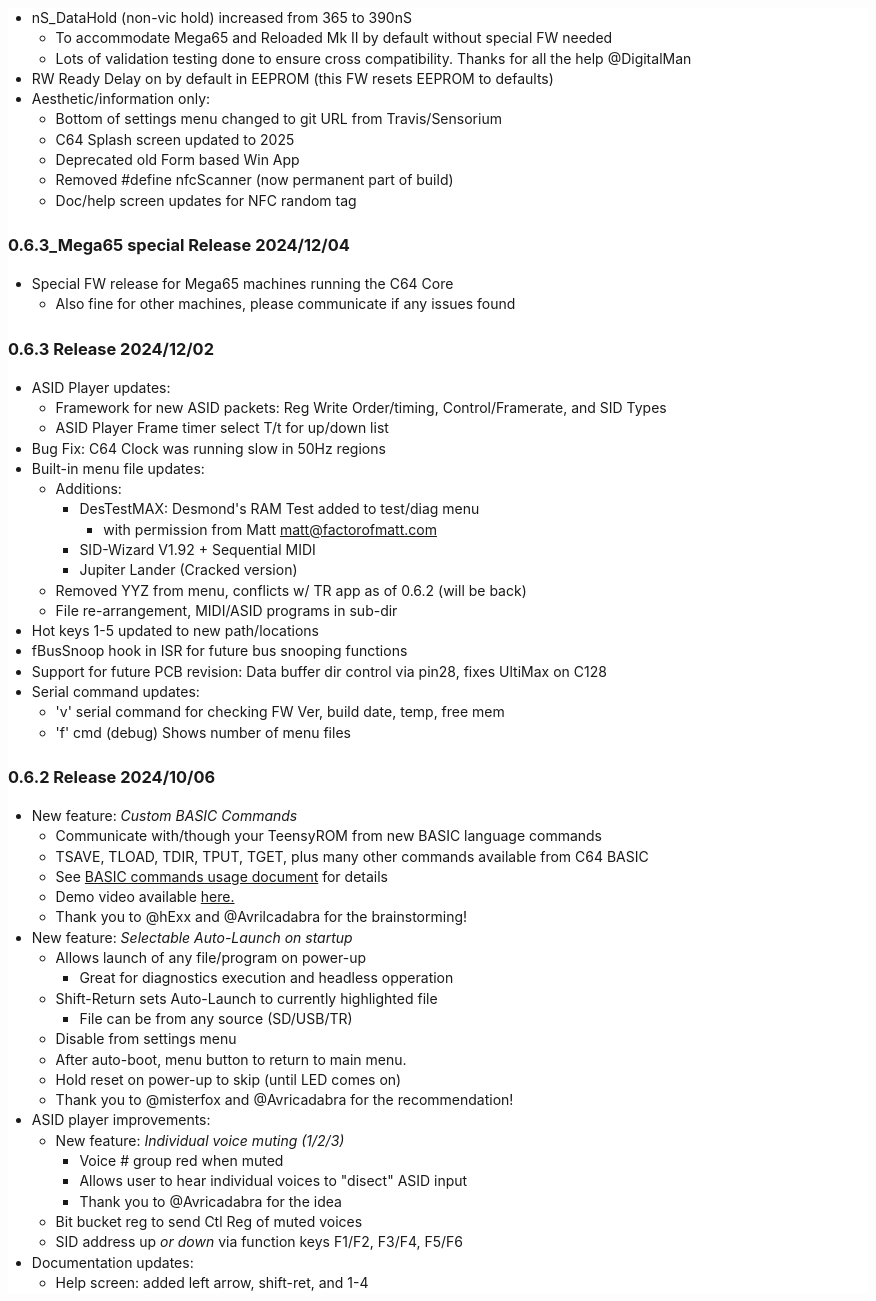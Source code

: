   * nS_DataHold (non-vic hold) increased from 365 to 390nS
    * To accommodate Mega65 and Reloaded Mk II by default without special FW needed
    * Lots of validation testing done to ensure cross compatibility.  Thanks for all the help @DigitalMan
  * RW Ready Delay on by default in EEPROM (this FW resets EEPROM to defaults)
* Aesthetic/information only:
  * Bottom of settings menu changed to git URL from Travis/Sensorium
  * C64 Splash screen updated to 2025
  * Deprecated old Form based Win App
  * Removed #define nfcScanner (now permanent part of build)
  * Doc/help screen updates for NFC random tag

### 0.6.3_Mega65 special Release 2024/12/04
* Special FW release for Mega65 machines running the C64 Core
  * Also fine for other machines, please communicate if any issues found

### 0.6.3 Release 2024/12/02
* ASID Player updates:
  * Framework for new ASID packets: Reg Write Order/timing, Control/Framerate, and SID Types
  * ASID Player Frame timer select T/t for up/down list
* Bug Fix:  C64 Clock was running slow in 50Hz regions
* Built-in menu file updates:
  * Additions:
    * DesTestMAX:  Desmond's RAM Test added to test/diag menu 
      * with permission from Matt matt@factorofmatt.com
    * SID-Wizard V1.92 + Sequential MIDI
    * Jupiter Lander (Cracked version)
  * Removed YYZ from menu, conflicts w/ TR app as of 0.6.2 (will be back)
  * File re-arrangement, MIDI/ASID programs in sub-dir
* Hot keys 1-5 updated to new path/locations
* fBusSnoop hook in ISR for future bus snooping functions
* Support for future PCB revision: Data buffer dir control via pin28, fixes UltiMax on C128
* Serial command updates:
  * 'v' serial command for checking FW Ver, build date, temp, free mem
  * 'f' cmd (debug) Shows number of menu files

### 0.6.2 Release 2024/10/06
* New feature: *Custom BASIC Commands*
  * Communicate with/though your TeensyROM from new BASIC language commands
  * TSAVE, TLOAD, TDIR, TPUT, TGET, plus many other commands available from C64 BASIC
  * See [BASIC commands usage document](https://github.com/SensoriumEmbedded/TeensyROM/blob/main/docs/Custom_BASIC_Commands.md) for details
  * Demo video available [here.](https://youtu.be/5qShZjLOG5s)
  * Thank you to @hExx and @Avrilcadabra for the brainstorming!
* New feature: *Selectable Auto-Launch on startup*
  * Allows launch of any file/program on power-up
    * Great for diagnostics execution and headless opperation
  * Shift-Return sets Auto-Launch to currently highlighted file
    * File can be from any source (SD/USB/TR)
  * Disable from settings menu
  * After auto-boot, menu button to return to main menu.
  * Hold reset on power-up to skip (until LED comes on)
  * Thank you to @misterfox and @Avricadabra for the recommendation!
* ASID player improvements:
  * New feature: *Individual voice muting (1/2/3)*
    * Voice # group red when muted
    * Allows user to hear individual voices to "disect" ASID input
    * Thank you to @Avricadabra for the idea
  * Bit bucket reg to send Ctl Reg of muted voices
  * SID address up *or down* via function keys F1/F2, F3/F4, F5/F6
* Documentation updates:
  * Help screen: added left arrow, shift-ret, and 1-4